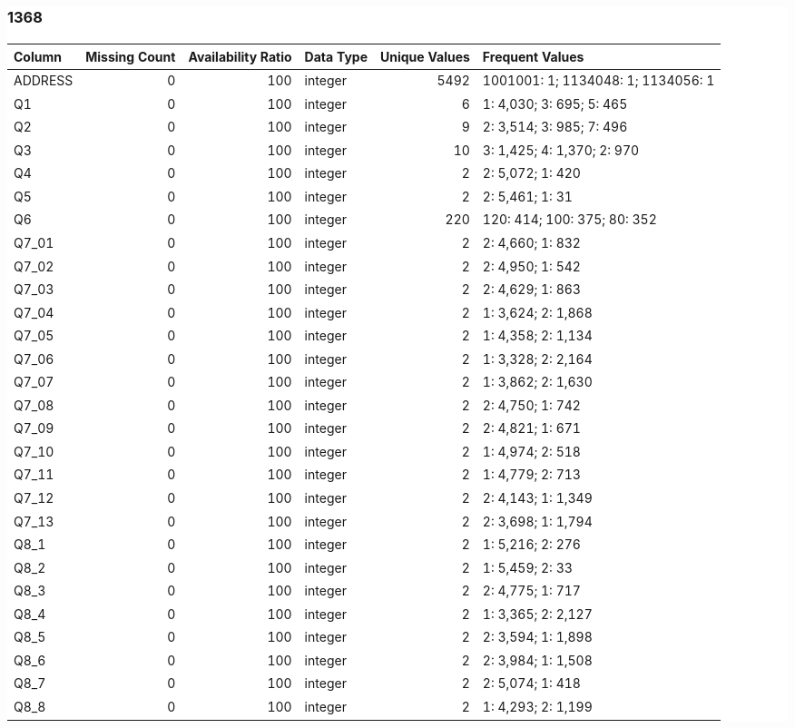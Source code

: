 
### 1368

| Column   |   Missing Count |   Availability Ratio | Data Type   |   Unique Values | Frequent Values                    |
|:---------|----------------:|---------------------:|:------------|----------------:|:-----------------------------------|
| ADDRESS  |               0 |                  100 | integer     |            5492 | 1001001: 1; 1134048: 1; 1134056: 1 |
| Q1       |               0 |                  100 | integer     |               6 | 1: 4,030; 3: 695; 5: 465           |
| Q2       |               0 |                  100 | integer     |               9 | 2: 3,514; 3: 985; 7: 496           |
| Q3       |               0 |                  100 | integer     |              10 | 3: 1,425; 4: 1,370; 2: 970         |
| Q4       |               0 |                  100 | integer     |               2 | 2: 5,072; 1: 420                   |
| Q5       |               0 |                  100 | integer     |               2 | 2: 5,461; 1: 31                    |
| Q6       |               0 |                  100 | integer     |             220 | 120: 414; 100: 375; 80: 352        |
| Q7_01    |               0 |                  100 | integer     |               2 | 2: 4,660; 1: 832                   |
| Q7_02    |               0 |                  100 | integer     |               2 | 2: 4,950; 1: 542                   |
| Q7_03    |               0 |                  100 | integer     |               2 | 2: 4,629; 1: 863                   |
| Q7_04    |               0 |                  100 | integer     |               2 | 1: 3,624; 2: 1,868                 |
| Q7_05    |               0 |                  100 | integer     |               2 | 1: 4,358; 2: 1,134                 |
| Q7_06    |               0 |                  100 | integer     |               2 | 1: 3,328; 2: 2,164                 |
| Q7_07    |               0 |                  100 | integer     |               2 | 1: 3,862; 2: 1,630                 |
| Q7_08    |               0 |                  100 | integer     |               2 | 2: 4,750; 1: 742                   |
| Q7_09    |               0 |                  100 | integer     |               2 | 2: 4,821; 1: 671                   |
| Q7_10    |               0 |                  100 | integer     |               2 | 1: 4,974; 2: 518                   |
| Q7_11    |               0 |                  100 | integer     |               2 | 1: 4,779; 2: 713                   |
| Q7_12    |               0 |                  100 | integer     |               2 | 2: 4,143; 1: 1,349                 |
| Q7_13    |               0 |                  100 | integer     |               2 | 2: 3,698; 1: 1,794                 |
| Q8_1     |               0 |                  100 | integer     |               2 | 1: 5,216; 2: 276                   |
| Q8_2     |               0 |                  100 | integer     |               2 | 1: 5,459; 2: 33                    |
| Q8_3     |               0 |                  100 | integer     |               2 | 2: 4,775; 1: 717                   |
| Q8_4     |               0 |                  100 | integer     |               2 | 1: 3,365; 2: 2,127                 |
| Q8_5     |               0 |                  100 | integer     |               2 | 2: 3,594; 1: 1,898                 |
| Q8_6     |               0 |                  100 | integer     |               2 | 2: 3,984; 1: 1,508                 |
| Q8_7     |               0 |                  100 | integer     |               2 | 2: 5,074; 1: 418                   |
| Q8_8     |               0 |                  100 | integer     |               2 | 1: 4,293; 2: 1,199                 |



